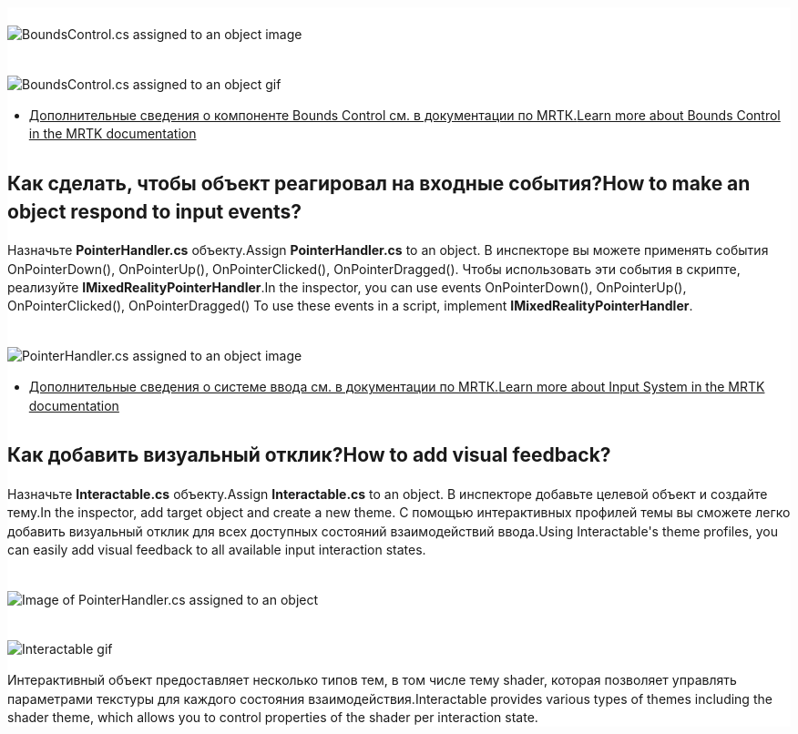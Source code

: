 <br/><img alt="BoundsControl.cs assigned to an object image" width="800" src="images/MRTK101/MRTK_BoundingBox.png">

<br/><img alt="BoundsControl.cs assigned to an object gif" width="800" src="images/MRTK101/MRTK_BoundingBox.gif">

- [<span data-ttu-id="b9963-141">Дополнительные сведения о компоненте Bounds Control см. в документации по МRТК.</span><span class="sxs-lookup"><span data-stu-id="b9963-141">Learn more about Bounds Control in the MRTK documentation</span></span>](https://microsoft.github.io/MixedRealityToolkit-Unity/Documentation/README_BoundsControl.html)


## <a name="how-to-make-an-object-respond-to-input-events"></a><span data-ttu-id="b9963-142">Как сделать, чтобы объект реагировал на входные события?</span><span class="sxs-lookup"><span data-stu-id="b9963-142">How to make an object respond to input events?</span></span>
<span data-ttu-id="b9963-143">Назначьте **PointerHandler.cs** объекту.</span><span class="sxs-lookup"><span data-stu-id="b9963-143">Assign **PointerHandler.cs** to an object.</span></span> <span data-ttu-id="b9963-144">В инспекторе вы можете применять события OnPointerDown(), OnPointerUp(), OnPointerClicked(), OnPointerDragged(). Чтобы использовать эти события в скрипте, реализуйте **IMixedRealityPointerHandler**.</span><span class="sxs-lookup"><span data-stu-id="b9963-144">In the inspector, you can use events OnPointerDown(), OnPointerUp(), OnPointerClicked(), OnPointerDragged() To use these events in a script, implement **IMixedRealityPointerHandler**.</span></span>

<br/><img alt="PointerHandler.cs assigned to an object image" width="800" src="images/MRTK101/MRTK_PointerHandler.png">

- [<span data-ttu-id="b9963-145">Дополнительные сведения о системе ввода см. в документации по МRТК.</span><span class="sxs-lookup"><span data-stu-id="b9963-145">Learn more about Input System in the MRTK documentation</span></span>](https://microsoft.github.io/MixedRealityToolkit-Unity/Documentation/Input/Overview.html)

## <a name="how-to-add-visual-feedback"></a><span data-ttu-id="b9963-146">Как добавить визуальный отклик?</span><span class="sxs-lookup"><span data-stu-id="b9963-146">How to add visual feedback?</span></span>
<span data-ttu-id="b9963-147">Назначьте **Interactable.cs** объекту.</span><span class="sxs-lookup"><span data-stu-id="b9963-147">Assign **Interactable.cs** to an object.</span></span> <span data-ttu-id="b9963-148">В инспекторе добавьте целевой объект и создайте тему.</span><span class="sxs-lookup"><span data-stu-id="b9963-148">In the inspector, add target object and create a new theme.</span></span> <span data-ttu-id="b9963-149">С помощью интерактивных профилей темы вы сможете легко добавить визуальный отклик для всех доступных состояний взаимодействий ввода.</span><span class="sxs-lookup"><span data-stu-id="b9963-149">Using Interactable's theme profiles, you can easily add visual feedback to all available input interaction states.</span></span>

<br/><img alt="Image of PointerHandler.cs assigned to an object" width="800" src="images/MRTK101/MRTK_Interactable.png">

<br/><img alt="Interactable gif" width="800" src="images/MRTK101/MRTK_Interactable.gif">


<span data-ttu-id="b9963-150">Интерактивный объект предоставляет несколько типов тем, в том числе тему shader, которая позволяет управлять параметрами текстуры для каждого состояния взаимодействия.</span><span class="sxs-lookup"><span data-stu-id="b9963-150">Interactable provides various types of themes including the shader theme, which allows you to control properties of the shader per interaction state.</span></span>
